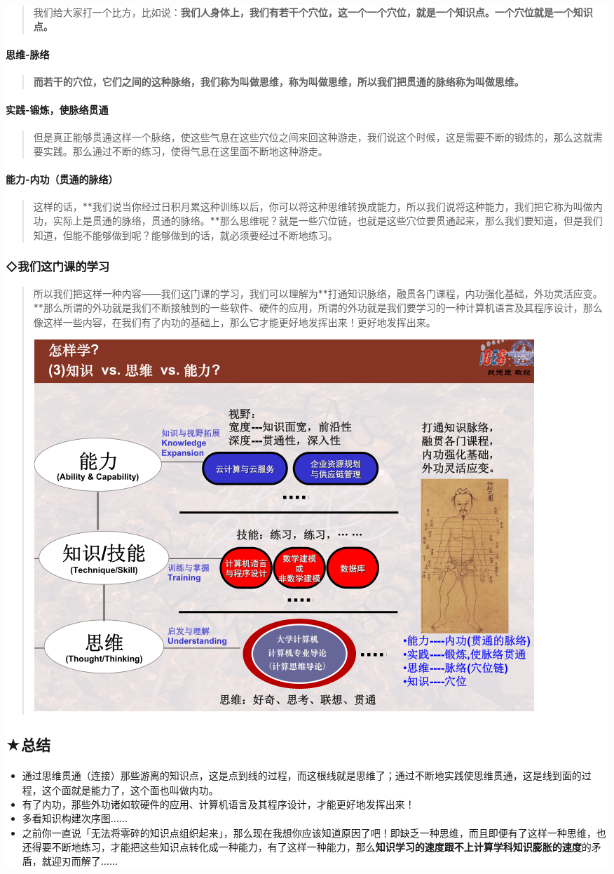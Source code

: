 > 我们给大家打一个比方，比如说：**我们人身体上，我们有若干个穴位，这一个一个穴位，就是一个知识点。一个穴位就是一个知识点。**

#### 思维-脉络

> **而若干的穴位，它们之间的这种脉络，我们称为叫做思维，称为叫做思维，所以我们把贯通的脉络称为叫做思维。**

#### 实践-锻炼，使脉络贯通

> 但是真正能够贯通这样一个脉络，使这些气息在这些穴位之间来回这种游走，我们说这个时候，这是需要不断的锻炼的，那么这就需要实践。那么通过不断的练习，使得气息在这里面不断地这种游走。

#### 能力-内功（贯通的脉络）

> 这样的话，**我们说当你经过日积月累这种训练以后，你可以将这种思维转换成能力，所以我们说将这种能力，我们把它称为叫做内功，实际上是贯通的脉络，贯通的脉络。**那么思维呢？就是一些穴位链，也就是这些穴位要贯通起来，那么我们要知道，但是我们知道，但能不能够做到呢？能够做到的话，就必须要经过不断地练习。

### ◇我们这门课的学习

> 所以我们把这样一种内容——我们这门课的学习，我们可以理解为**打通知识脉络，融贯各门课程，内功强化基础，外功灵活应变。**那么所谓的外功就是我们不断接触到的一些软件、硬件的应用，所谓的外功就是我们要学习的一种计算机语言及其程序设计，那么像这样一些内容，在我们有了内功的基础上，那么它才能更好地发挥出来！更好地发挥出来。
>
> ![](img/03/1529385768876.png)



## ★总结

- 通过思维贯通（连接）那些游离的知识点，这是点到线的过程，而这根线就是思维了；通过不断地实践使思维贯通，这是线到面的过程，这个面就是能力了，这个面也叫做内功。
- 有了内功，那些外功诸如软硬件的应用、计算机语言及其程序设计，才能更好地发挥出来！
- 多看知识构建次序图……
- 之前你一直说「无法将零碎的知识点组织起来」，那么现在我想你应该知道原因了吧！即缺乏一种思维，而且即便有了这样一种思维，也还得要不断地练习，才能把这些知识点转化成一种能力，有了这样一种能力，那么**知识学习的速度跟不上计算学科知识膨胀的速度**的矛盾，就迎刃而解了……













